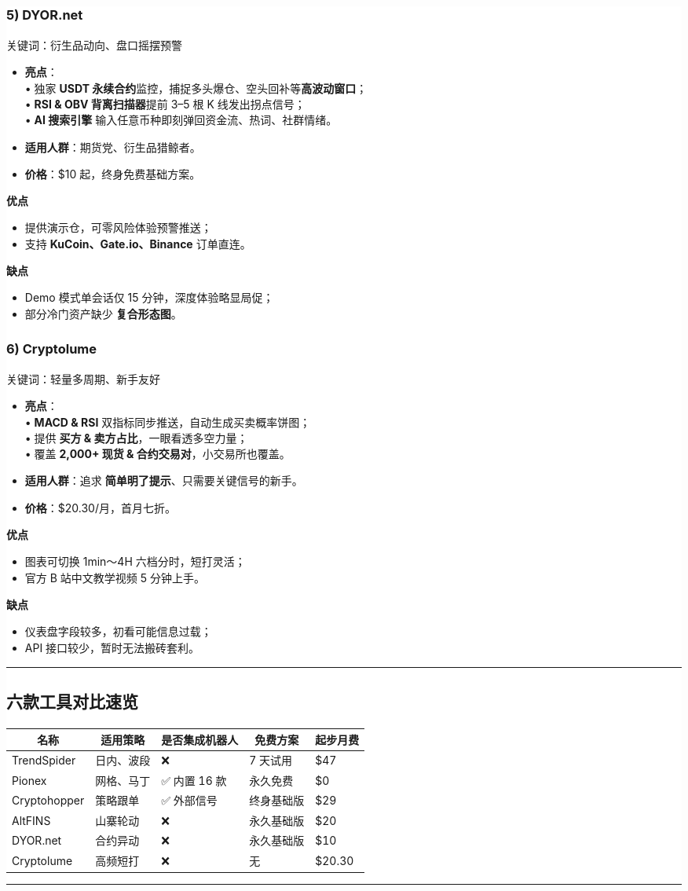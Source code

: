 ### 5) DYOR.net  
关键词：衍生品动向、盘口摇摆预警

- **亮点**：  
  • 独家 **USDT 永续合约**监控，捕捉多头爆仓、空头回补等**高波动窗口**；  
  • **RSI & OBV 背离扫描器**提前 3–5 根 K 线发出拐点信号；  
  • **AI 搜索引擎** 输入任意币种即刻弹回资金流、热词、社群情绪。  

- **适用人群**：期货党、衍生品猎鲸者。  
- **价格**：$10 起，终身免费基础方案。  

**优点**  
- 提供演示仓，可零风险体验预警推送；  
- 支持 **KuCoin、Gate.io、Binance** 订单直连。  

**缺点**  
- Demo 模式单会话仅 15 分钟，深度体验略显局促；  
- 部分冷门资产缺少 **复合形态图**。

### 6) Cryptolume  
关键词：轻量多周期、新手友好

- **亮点**：  
  • **MACD & RSI** 双指标同步推送，自动生成买卖概率饼图；  
  • 提供 **买方 & 卖方占比**，一眼看透多空力量；  
  • 覆盖 **2,000+ 现货 & 合约交易对**，小交易所也覆盖。  

- **适用人群**：追求 **简单明了提示**、只需要关键信号的新手。  
- **价格**：$20.30/月，首月七折。  

**优点**  
- 图表可切换 1min～4H 六档分时，短打灵活；  
- 官方 B 站中文教学视频 5 分钟上手。  

**缺点**  
- 仪表盘字段较多，初看可能信息过载；  
- API 接口较少，暂时无法搬砖套利。

---

## 六款工具对比速览

| 名称 | 适用策略 | 是否集成机器人 | 免费方案 | 起步月费 |
|---|---|---|---|---|
| TrendSpider | 日内、波段 | ❌ | 7 天试用 | $47 |
| Pionex | 网格、马丁 | ✅ 内置 16 款 | 永久免费 | $0 |
| Cryptohopper | 策略跟单 | ✅ 外部信号 | 终身基础版 | $29 |
| AltFINS | 山寨轮动 | ❌ | 永久基础版 | $20 |
| DYOR.net | 合约异动 | ❌ | 永久基础版 | $10 |
| Cryptolume | 高频短打 | ❌ | 无 | $20.30 |

---